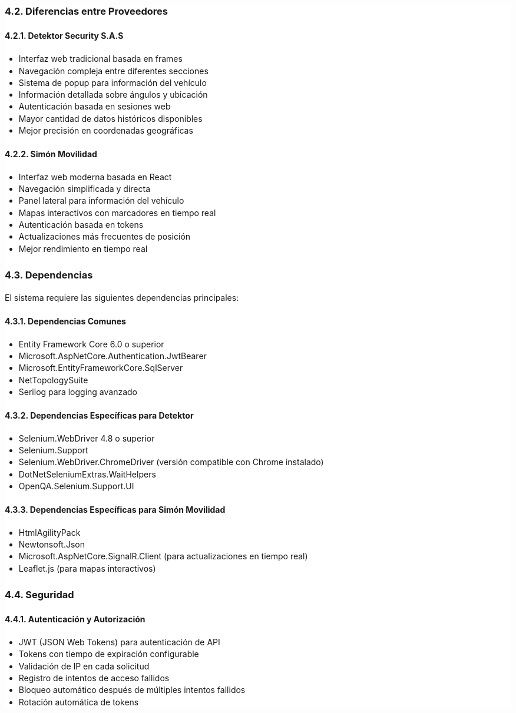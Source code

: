 ```json
```

### 4.2. Diferencias entre Proveedores

#### 4.2.1. Detektor Security S.A.S
- Interfaz web tradicional basada en frames
- Navegación compleja entre diferentes secciones
- Sistema de popup para información del vehículo
- Información detallada sobre ángulos y ubicación
- Autenticación basada en sesiones web
- Mayor cantidad de datos históricos disponibles
- Mejor precisión en coordenadas geográficas

#### 4.2.2. Simón Movilidad
- Interfaz web moderna basada en React
- Navegación simplificada y directa
- Panel lateral para información del vehículo
- Mapas interactivos con marcadores en tiempo real
- Autenticación basada en tokens
- Actualizaciones más frecuentes de posición
- Mejor rendimiento en tiempo real

### 4.3. Dependencias

El sistema requiere las siguientes dependencias principales:

#### 4.3.1. Dependencias Comunes
- Entity Framework Core 6.0 o superior
- Microsoft.AspNetCore.Authentication.JwtBearer
- Microsoft.EntityFrameworkCore.SqlServer
- NetTopologySuite
- Serilog para logging avanzado

#### 4.3.2. Dependencias Específicas para Detektor
- Selenium.WebDriver 4.8 o superior
- Selenium.Support
- Selenium.WebDriver.ChromeDriver (versión compatible con Chrome instalado)
- DotNetSeleniumExtras.WaitHelpers
- OpenQA.Selenium.Support.UI

#### 4.3.3. Dependencias Específicas para Simón Movilidad
- HtmlAgilityPack
- Newtonsoft.Json
- Microsoft.AspNetCore.SignalR.Client (para actualizaciones en tiempo real)
- Leaflet.js (para mapas interactivos)

### 4.4. Seguridad

#### 4.4.1. Autenticación y Autorización
- JWT (JSON Web Tokens) para autenticación de API
- Tokens con tiempo de expiración configurable
- Validación de IP en cada solicitud
- Registro de intentos de acceso fallidos
- Bloqueo automático después de múltiples intentos fallidos
- Rotación automática de tokens
